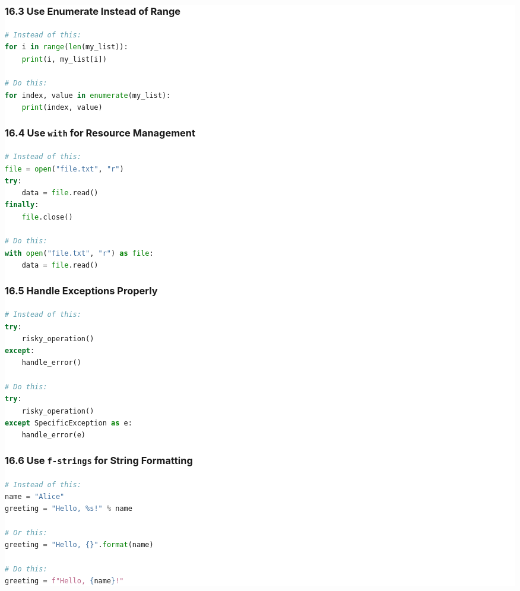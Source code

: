 ### 16.3 Use Enumerate Instead of Range
```python
# Instead of this:
for i in range(len(my_list)):
    print(i, my_list[i])

# Do this:
for index, value in enumerate(my_list):
    print(index, value)
```

### 16.4 Use `with` for Resource Management
```python
# Instead of this:
file = open("file.txt", "r")
try:
    data = file.read()
finally:
    file.close()

# Do this:
with open("file.txt", "r") as file:
    data = file.read()
```

### 16.5 Handle Exceptions Properly
```python
# Instead of this:
try:
    risky_operation()
except:
    handle_error()

# Do this:
try:
    risky_operation()
except SpecificException as e:
    handle_error(e)
```

### 16.6 Use `f-strings` for String Formatting
```python
# Instead of this:
name = "Alice"
greeting = "Hello, %s!" % name

# Or this:
greeting = "Hello, {}".format(name)

# Do this:
greeting = f"Hello, {name}!"
```
